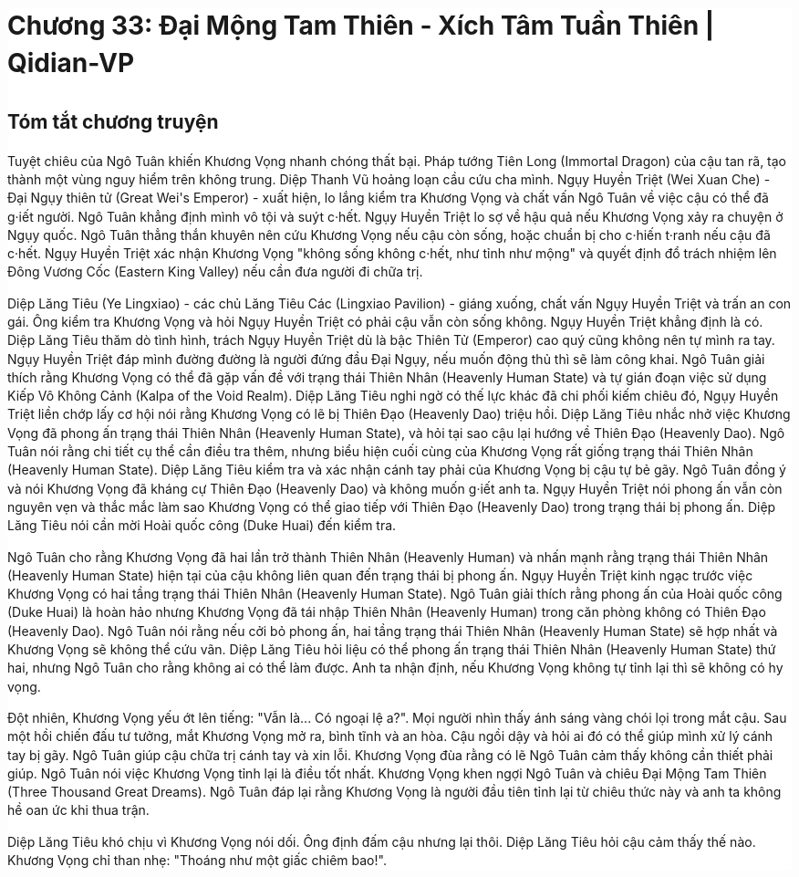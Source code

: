 # Chương 33: Đại Mộng Tam Thiên - Xích Tâm Tuần Thiên | Qidian-VP

## Tóm tắt chương truyện

Tuyệt chiêu của Ngô Tuân khiến Khương Vọng nhanh chóng thất bại. Pháp tướng Tiên Long (Immortal Dragon) của cậu tan rã, tạo thành một vùng nguy hiểm trên không trung. Diệp Thanh Vũ hoảng loạn cầu cứu cha mình. Ngụy Huyền Triệt (Wei Xuan Che) - Đại Ngụy thiên tử (Great Wei's Emperor) - xuất hiện, lo lắng kiểm tra Khương Vọng và chất vấn Ngô Tuân về việc cậu có thể đã g·iết người. Ngô Tuân khẳng định mình vô tội và suýt c·hết. Ngụy Huyền Triệt lo sợ về hậu quả nếu Khương Vọng xảy ra chuyện ở Ngụy quốc. Ngô Tuân thẳng thắn khuyên nên cứu Khương Vọng nếu cậu còn sống, hoặc chuẩn bị cho c·hiến t·ranh nếu cậu đã c·hết. Ngụy Huyền Triệt xác nhận Khương Vọng "không sống không c·hết, như tỉnh như mộng" và quyết định đổ trách nhiệm lên Đông Vương Cốc (Eastern King Valley) nếu cần đưa người đi chữa trị.

Diệp Lăng Tiêu (Ye Lingxiao) - các chủ Lăng Tiêu Các (Lingxiao Pavilion) - giáng xuống, chất vấn Ngụy Huyền Triệt và trấn an con gái. Ông kiểm tra Khương Vọng và hỏi Ngụy Huyền Triệt có phải cậu vẫn còn sống không. Ngụy Huyền Triệt khẳng định là có. Diệp Lăng Tiêu thăm dò tình hình, trách Ngụy Huyền Triệt dù là bậc Thiên Tử (Emperor) cao quý cũng không nên tự mình ra tay. Ngụy Huyền Triệt đáp mình đường đường là người đứng đầu Đại Ngụy, nếu muốn động thủ thì sẽ làm công khai. Ngô Tuân giải thích rằng Khương Vọng có thể đã gặp vấn đề với trạng thái Thiên Nhân (Heavenly Human State) và tự gián đoạn việc sử dụng Kiếp Vô Không Cảnh (Kalpa of the Void Realm). Diệp Lăng Tiêu nghi ngờ có thế lực khác đã chi phối kiếm chiêu đó, Ngụy Huyền Triệt liền chớp lấy cơ hội nói rằng Khương Vọng có lẽ bị Thiên Đạo (Heavenly Dao) triệu hồi. Diệp Lăng Tiêu nhắc nhở việc Khương Vọng đã phong ấn trạng thái Thiên Nhân (Heavenly Human State), và hỏi tại sao cậu lại hướng về Thiên Đạo (Heavenly Dao). Ngô Tuân nói rằng chi tiết cụ thể cần điều tra thêm, nhưng biểu hiện cuối cùng của Khương Vọng rất giống trạng thái Thiên Nhân (Heavenly Human State). Diệp Lăng Tiêu kiểm tra và xác nhận cánh tay phải của Khương Vọng bị cậu tự bẻ gãy. Ngô Tuân đồng ý và nói Khương Vọng đã kháng cự Thiên Đạo (Heavenly Dao) và không muốn g·iết anh ta. Ngụy Huyền Triệt nói phong ấn vẫn còn nguyên vẹn và thắc mắc làm sao Khương Vọng có thể giao tiếp với Thiên Đạo (Heavenly Dao) trong trạng thái bị phong ấn. Diệp Lăng Tiêu nói cần mời Hoài quốc công (Duke Huai) đến kiểm tra.

Ngô Tuân cho rằng Khương Vọng đã hai lần trở thành Thiên Nhân (Heavenly Human) và nhấn mạnh rằng trạng thái Thiên Nhân (Heavenly Human State) hiện tại của cậu không liên quan đến trạng thái bị phong ấn. Ngụy Huyền Triệt kinh ngạc trước việc Khương Vọng có hai tầng trạng thái Thiên Nhân (Heavenly Human State). Ngô Tuân giải thích rằng phong ấn của Hoài quốc công (Duke Huai) là hoàn hảo nhưng Khương Vọng đã tái nhập Thiên Nhân (Heavenly Human) trong căn phòng không có Thiên Đạo (Heavenly Dao). Ngô Tuân nói rằng nếu cởi bỏ phong ấn, hai tầng trạng thái Thiên Nhân (Heavenly Human State) sẽ hợp nhất và Khương Vọng sẽ không thể cứu vãn. Diệp Lăng Tiêu hỏi liệu có thể phong ấn trạng thái Thiên Nhân (Heavenly Human State) thứ hai, nhưng Ngô Tuân cho rằng không ai có thể làm được. Anh ta nhận định, nếu Khương Vọng không tự tỉnh lại thì sẽ không có hy vọng.

Đột nhiên, Khương Vọng yếu ớt lên tiếng: "Vẫn là... Có ngoại lệ a?". Mọi người nhìn thấy ánh sáng vàng chói lọi trong mắt cậu. Sau một hồi chiến đấu tư tưởng, mắt Khương Vọng mở ra, bình tĩnh và an hòa. Cậu ngồi dậy và hỏi ai đó có thể giúp mình xử lý cánh tay bị gãy. Ngô Tuân giúp cậu chữa trị cánh tay và xin lỗi. Khương Vọng đùa rằng có lẽ Ngô Tuân cảm thấy không cần thiết phải giúp. Ngô Tuân nói việc Khương Vọng tỉnh lại là điều tốt nhất. Khương Vọng khen ngợi Ngô Tuân và chiêu Đại Mộng Tam Thiên (Three Thousand Great Dreams). Ngô Tuân đáp lại rằng Khương Vọng là người đầu tiên tỉnh lại từ chiêu thức này và anh ta không hề oan ức khi thua trận.

Diệp Lăng Tiêu khó chịu vì Khương Vọng nói dối. Ông định đấm cậu nhưng lại thôi. Diệp Lăng Tiêu hỏi cậu cảm thấy thế nào. Khương Vọng chỉ than nhẹ: "Thoáng như một giấc chiêm bao!".
